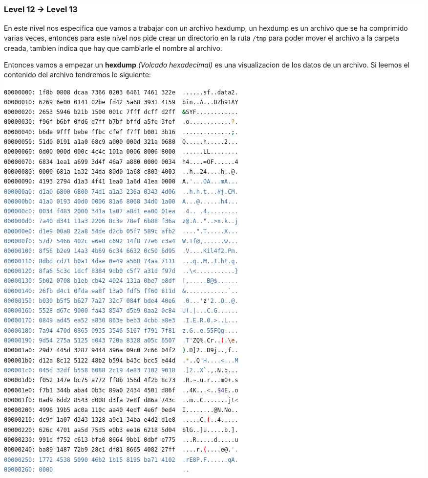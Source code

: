 ### Level 12 -> Level 13


En este nivel nos especifica que vamos a trabajar con un archivo hexdump, un hexdump es un archivo que se ha comprimido varias veces, entonces para este nivel nos pide crear un directorio en la ruta `/tmp` para poder mover el archivo a la carpeta creada, tambien indica que hay que cambiarle el nombre al archivo.

Entonces vamos a empezar un **hexdump** _(Volcado hexadecimal)_ es una visualizacion de los datos de un archivo. Si leemos el contenido del archivo tendremos lo siguiente:

```bash
00000000: 1f8b 0808 dcaa 7366 0203 6461 7461 322e  ......sf..data2.
00000010: 6269 6e00 0141 02be fd42 5a68 3931 4159  bin..A...BZh91AY
00000020: 2653 5946 b21b 1500 001c 7fff dcff d2ff  &SYF............
00000030: f96f b6bf 0fd6 d7ff b7bf bffd a5fe 3fef  .o............?.
00000040: b6de 9fff bebe ffbc cfef f7ff b001 3b16  ..............;.
00000050: 51d0 0191 a1a0 68c9 a000 000d 321a 0680  Q.....h.....2...
00000060: 0d00 000d 000c 4c4c 101a 0006 8006 8000  ......LL........
00000070: 6834 1ea1 a699 3d4f 46a7 a880 0000 0034  h4....=OF......4
00000080: 0000 681a 1a32 34da 80d0 1a68 c803 4003  ..h..24....h..@.
00000090: 4193 2794 d1a3 4f41 1ea0 1a6d 41ea 0000  A.'...OA...mA...
000000a0: d1a0 6800 6800 74d1 a1a3 236a 0343 4d06  ..h.h.t...#j.CM.
000000b0: 41a0 0193 40d0 0006 81a6 8068 34d0 1a00  A...@......h4...
000000c0: 0034 f483 2000 341a 1a07 a8d1 ea00 01ea  .4.. .4.........
000000d0: 7a40 d341 11a3 2206 8c3e 78ef 6b88 f36a  z@.A.."..>x.k..j
000000e0: d1e9 00a8 22a8 54de d2cb 05f7 589c afb2  ....".T.....X...
000000f0: 57d7 5466 402c e6e8 c692 14f8 77e6 c3a4  W.Tf@,......w...
00000100: 8f56 b2e9 14a3 4b69 6c34 6632 0c50 6d95  .V....Kil4f2.Pm.
00000110: 8dbd cd71 b0a1 4dae 0e49 a568 74aa 7111  ...q..M..I.ht.q.
00000120: 8fa6 5c3c 1dcf 8384 9db0 c5f7 a31d f97d  ..\<...........}
00000130: 5b02 0708 b1eb cb42 4024 131a 0be7 e8df  [......B@$......
00000140: 26fb d4c1 0fda ea8f 13a0 fdf5 ff60 811d  &............`..
00000150: b030 b5f5 b627 7a27 32c7 084f bde4 40e6  .0...'z'2..O..@.
00000160: 5528 d67c 9000 fa43 8547 d5b9 0aa2 0c84  U(.|...C.G......
00000170: 0849 ad45 ea52 a830 863e beb3 4cbb a8e3  .I.E.R.0.>..L...
00000180: 7a94 470d 0865 0935 3546 5167 f791 7f81  z.G..e.55FQg....
00000190: 9d54 275a 5125 d043 720a 8328 a05c 6507  .T'ZQ%.Cr..(.\e.
000001a0: 29d7 445d 3287 9444 396a 09c0 2c66 04f2  ).D]2..D9j..,f..
000001b0: d12a 8c12 5122 48b2 b594 b43c bcc5 e44d  .*..Q"H....<...M
000001c0: 045d 32df b558 6088 2c19 4e83 7102 9018  .]2..X`.,.N.q...
000001d0: f052 147e bc75 a772 ff8b 156d 4f2b 8c73  .R.~.u.r...mO+.s
000001e0: f7b1 344b aba4 0b3c 89a0 2434 4501 d86f  ..4K...<..$4E..o
000001f0: 0ad9 6dd2 8543 d008 d3fa 2e8f d86a 743c  ..m..C.......jt<
00000200: 4996 19b5 ac0a 110c aa40 4edf 4e6f 0ed4  I........@N.No..
00000210: dc9f 1a07 d343 1328 a9c1 34ba e4d2 d1e8  .....C.(..4.....
00000220: 626c 4701 aa5d 75d5 e0b3 ee16 6218 5d04  blG..]u.....b.].
00000230: 991d f752 c613 bfa0 8664 9bb1 0dbf e775  ...R.....d.....u
00000240: ba89 1487 72b9 28c1 df81 8665 4082 27ff  ....r.(....e@.'.
00000250: 1772 4538 5090 46b2 1b15 8195 ba71 4102  .rE8P.F......qA.
00000260: 0000                                     ..


```
